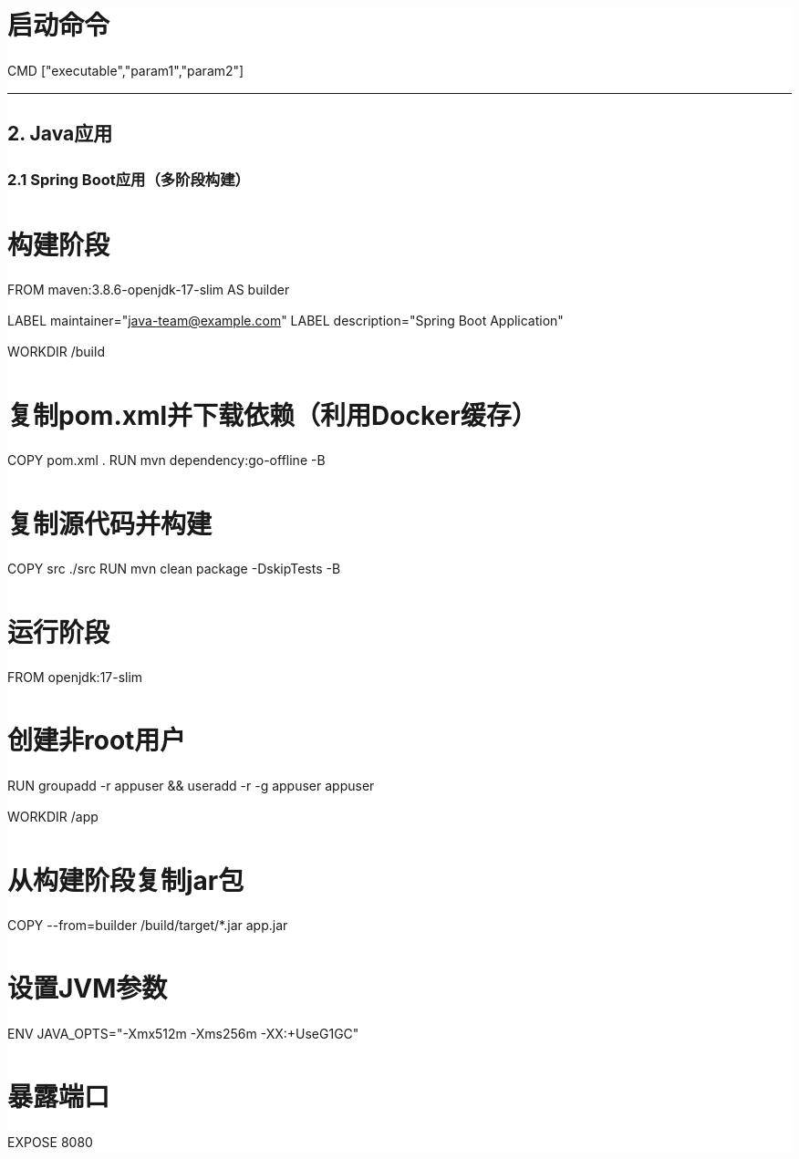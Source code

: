 # 启动命令
CMD ["executable","param1","param2"]

---

## 2. Java应用

### 2.1 Spring Boot应用（多阶段构建）

# 构建阶段
FROM maven:3.8.6-openjdk-17-slim AS builder

LABEL maintainer="java-team@example.com"
LABEL description="Spring Boot Application"

WORKDIR /build

# 复制pom.xml并下载依赖（利用Docker缓存）
COPY pom.xml .
RUN mvn dependency:go-offline -B

# 复制源代码并构建
COPY src ./src
RUN mvn clean package -DskipTests -B

# 运行阶段
FROM openjdk:17-slim

# 创建非root用户
RUN groupadd -r appuser && useradd -r -g appuser appuser

WORKDIR /app

# 从构建阶段复制jar包
COPY --from=builder /build/target/*.jar app.jar

# 设置JVM参数
ENV JAVA_OPTS="-Xmx512m -Xms256m -XX:+UseG1GC"

# 暴露端口
EXPOSE 8080
